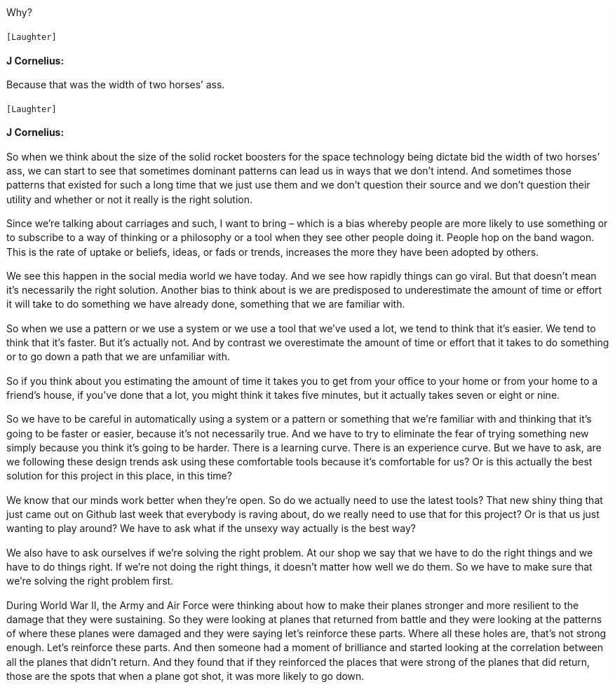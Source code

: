 Why?

`[Laughter]`

**J Cornelius:**

Because that was the width of two horses&#8217; ass.

`[Laughter]`

**J Cornelius:**

So when we think about the size of the solid rocket boosters for the space technology being dictate bid the width of two horses&#8217; ass, we can start to see that sometimes dominant patterns can lead us in ways that we don&#8217;t intend. And sometimes those patterns that existed for such a long time that we just use them and we don&#8217;t question their source and we don&#8217;t question their utility and whether or not it really is the right solution. 

Since we&#8217;re talking about carriages and such, I want to bring &#8211; which is a bias whereby people are more likely to use something or to subscribe to a way of thinking or a philosophy or a tool when they see other people doing it. People hop on the band wagon. This is the rate of uptake or beliefs, ideas, or fads or trends, increases the more they have been adopted by others.

We see this happen in the social media world we have today. And we see how rapidly things can go viral. But that doesn&#8217;t mean it&#8217;s necessarily the right solution. Another bias to think about is we are predisposed to underestimate the amount of time or effort it will take to do something we have already done, something that we are familiar with. 

So when we use a pattern or we use a system or we use a tool that we&#8217;ve used a lot, we tend to think that it&#8217;s easier. We tend to think that it&#8217;s faster. But it&#8217;s actually not. And by contrast we overestimate the amount of time or effort that it takes to do something or to go down a path that we are unfamiliar with. 

So if you think about you estimating the amount of time it takes you to get from your office to your home or from your home to a friend&#8217;s house, if you&#8217;ve done that a lot, you might think it takes five minutes, but it actually takes seven or eight or nine. 

So we have to be careful in automatically using a system or a pattern or something that we&#8217;re familiar with and thinking that it&#8217;s going to be faster or easier, because it&#8217;s not necessarily true. And we have to try to eliminate the fear of trying something new simply because you think it&#8217;s going to be harder. There is a learning curve. There is an experience curve. But we have to ask, are we following these design trends ask using these comfortable tools because it&#8217;s comfortable for us? Or is this actually the best solution for this project in this place, in this time? 

We know that our minds work better when they&#8217;re open. So do we actually need to use the latest tools? That new shiny thing that just came out on Github last week that everybody is raving about, do we really need to use that for this project? Or is that us just wanting to play around? We have to ask what if the unsexy way actually is the best way? 

We also have to ask ourselves if we&#8217;re solving the right problem. At our shop we say that we have to do the right things and we have to do things right. If we&#8217;re not doing the right things, it doesn&#8217;t matter how well we do them. So we have to make sure that we&#8217;re solving the right problem first. 

During World War II, the Army and Air Force were thinking about how to make their planes stronger and more resilient to the damage that they were sustaining. So they were looking at planes that returned from battle and they were looking at the patterns of where these planes were damaged and they were saying let&#8217;s reinforce these parts. Where all these holes are, that&#8217;s not strong enough. Let&#8217;s reinforce these parts. And then someone had a moment of brilliance and started looking at the correlation between all the planes that didn&#8217;t return. And they found that if they reinforced the places that were strong of the planes that did return, those are the spots that when a plane got shot, it was more likely to go down.
